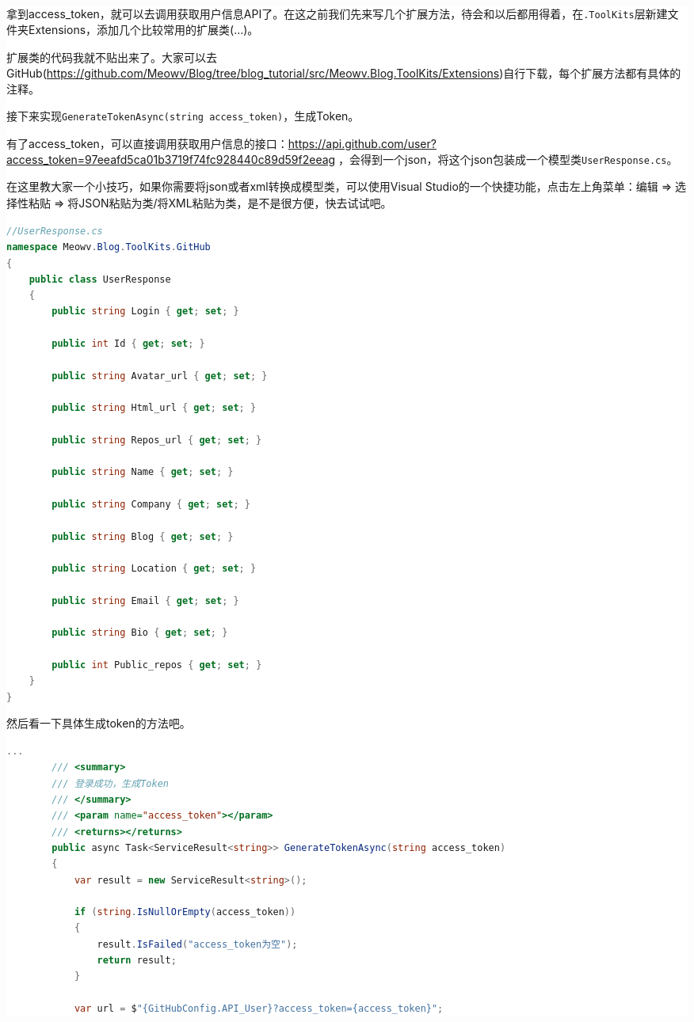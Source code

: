 拿到access_token，就可以去调用获取用户信息API了。在这之前我们先来写几个扩展方法，待会和以后都用得着，在`.ToolKits`层新建文件夹Extensions，添加几个比较常用的扩展类(...)。

扩展类的代码我就不贴出来了。大家可以去GitHub(<https://github.com/Meowv/Blog/tree/blog_tutorial/src/Meowv.Blog.ToolKits/Extensions>)自行下载，每个扩展方法都有具体的注释。

接下来实现`GenerateTokenAsync(string access_token)`，生成Token。

有了access_token，可以直接调用获取用户信息的接口：<https://api.github.com/user?access_token=97eeafd5ca01b3719f74fc928440c89d59f2eeag> ，会得到一个json，将这个json包装成一个模型类`UserResponse.cs`。

在这里教大家一个小技巧，如果你需要将json或者xml转换成模型类，可以使用Visual Studio的一个快捷功能，点击左上角菜单：编辑 => 选择性粘贴 => 将JSON粘贴为类/将XML粘贴为类，是不是很方便，快去试试吧。

```csharp
//UserResponse.cs
namespace Meowv.Blog.ToolKits.GitHub
{
    public class UserResponse
    {
        public string Login { get; set; }

        public int Id { get; set; }

        public string Avatar_url { get; set; }

        public string Html_url { get; set; }

        public string Repos_url { get; set; }

        public string Name { get; set; }

        public string Company { get; set; }

        public string Blog { get; set; }

        public string Location { get; set; }

        public string Email { get; set; }

        public string Bio { get; set; }

        public int Public_repos { get; set; }
    }
}
```

然后看一下具体生成token的方法吧。

```csharp
...
        /// <summary>
        /// 登录成功，生成Token
        /// </summary>
        /// <param name="access_token"></param>
        /// <returns></returns>
        public async Task<ServiceResult<string>> GenerateTokenAsync(string access_token)
        {
            var result = new ServiceResult<string>();

            if (string.IsNullOrEmpty(access_token))
            {
                result.IsFailed("access_token为空");
                return result;
            }

            var url = $"{GitHubConfig.API_User}?access_token={access_token}";
```